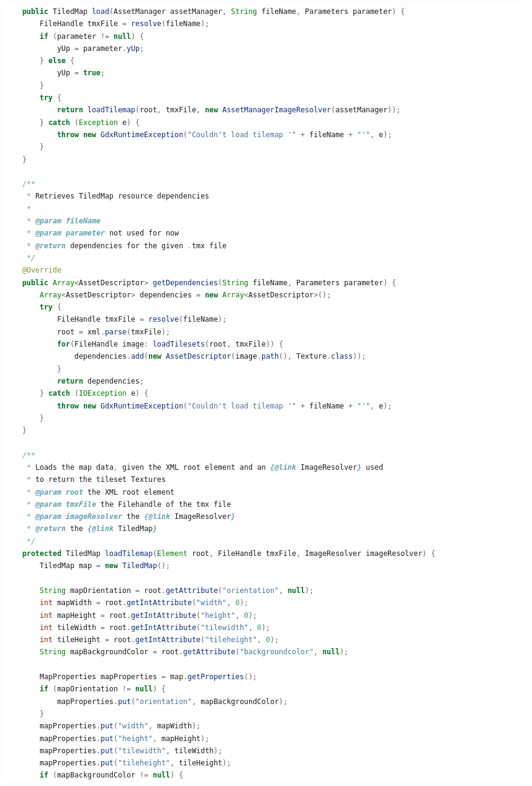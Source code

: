 ```java
	public TiledMap load(AssetManager assetManager, String fileName, Parameters parameter) {
		FileHandle tmxFile = resolve(fileName);
		if (parameter != null) {
			yUp = parameter.yUp;
		} else {
			yUp = true;
		}
		try {
			return loadTilemap(root, tmxFile, new AssetManagerImageResolver(assetManager));
		} catch (Exception e) {
			throw new GdxRuntimeException("Couldn't load tilemap '" + fileName + "'", e);
		}
	}

	/**
	 * Retrieves TiledMap resource dependencies
	 * 
	 * @param fileName
	 * @param parameter not used for now
	 * @return dependencies for the given .tmx file
	 */
	@Override
	public Array<AssetDescriptor> getDependencies(String fileName, Parameters parameter) {
		Array<AssetDescriptor> dependencies = new Array<AssetDescriptor>();
		try {
			FileHandle tmxFile = resolve(fileName);
			root = xml.parse(tmxFile);
			for(FileHandle image: loadTilesets(root, tmxFile)) {
				dependencies.add(new AssetDescriptor(image.path(), Texture.class));
			}
			return dependencies;
		} catch (IOException e) {
			throw new GdxRuntimeException("Couldn't load tilemap '" + fileName + "'", e);
		}
	}
	
	/**
	 * Loads the map data, given the XML root element and an {@link ImageResolver} used
	 * to return the tileset Textures
	 * @param root the XML root element 
	 * @param tmxFile the Filehandle of the tmx file
	 * @param imageResolver the {@link ImageResolver}
	 * @return the {@link TiledMap}
	 */
	protected TiledMap loadTilemap(Element root, FileHandle tmxFile, ImageResolver imageResolver) {
		TiledMap map = new TiledMap();
		
		String mapOrientation = root.getAttribute("orientation", null);
		int mapWidth = root.getIntAttribute("width", 0);
		int mapHeight = root.getIntAttribute("height", 0);
		int tileWidth = root.getIntAttribute("tilewidth", 0);
		int tileHeight = root.getIntAttribute("tileheight", 0);
		String mapBackgroundColor = root.getAttribute("backgroundcolor", null);
		
		MapProperties mapProperties = map.getProperties();
		if (mapOrientation != null) {
			mapProperties.put("orientation", mapBackgroundColor);
		}
		mapProperties.put("width", mapWidth);
		mapProperties.put("height", mapHeight);
		mapProperties.put("tilewidth", tileWidth);
		mapProperties.put("tileheight", tileHeight);
		if (mapBackgroundColor != null) {
```